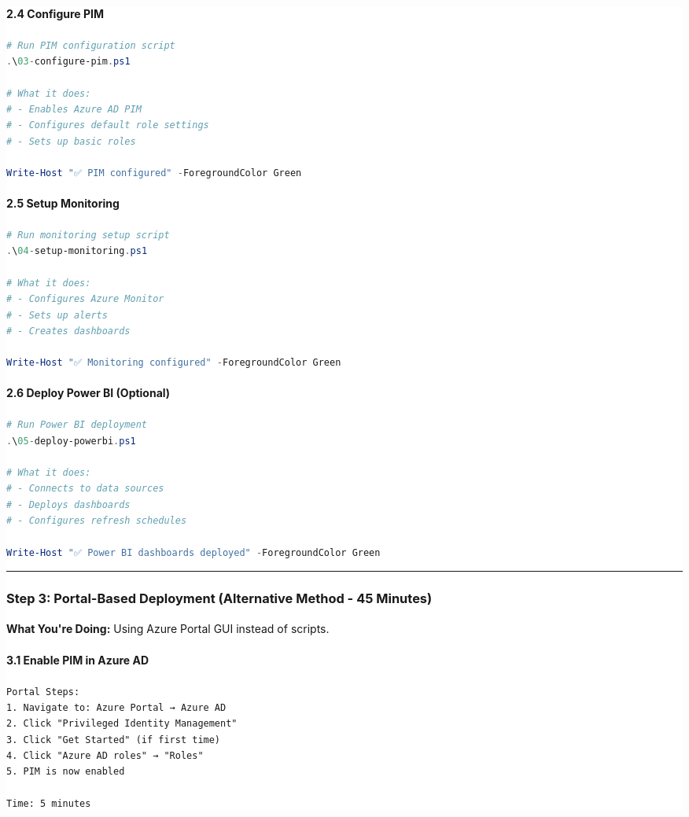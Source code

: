 #### 2.4 Configure PIM

```powershell
# Run PIM configuration script
.\03-configure-pim.ps1

# What it does:
# - Enables Azure AD PIM
# - Configures default role settings
# - Sets up basic roles

Write-Host "✅ PIM configured" -ForegroundColor Green
```

#### 2.5 Setup Monitoring

```powershell
# Run monitoring setup script
.\04-setup-monitoring.ps1

# What it does:
# - Configures Azure Monitor
# - Sets up alerts
# - Creates dashboards

Write-Host "✅ Monitoring configured" -ForegroundColor Green
```

#### 2.6 Deploy Power BI (Optional)

```powershell
# Run Power BI deployment
.\05-deploy-powerbi.ps1

# What it does:
# - Connects to data sources
# - Deploys dashboards
# - Configures refresh schedules

Write-Host "✅ Power BI dashboards deployed" -ForegroundColor Green
```

---

### Step 3: Portal-Based Deployment (Alternative Method - 45 Minutes)

**What You're Doing:** Using Azure Portal GUI instead of scripts.

#### 3.1 Enable PIM in Azure AD

```
Portal Steps:
1. Navigate to: Azure Portal → Azure AD
2. Click "Privileged Identity Management"
3. Click "Get Started" (if first time)
4. Click "Azure AD roles" → "Roles"
5. PIM is now enabled

Time: 5 minutes
```
